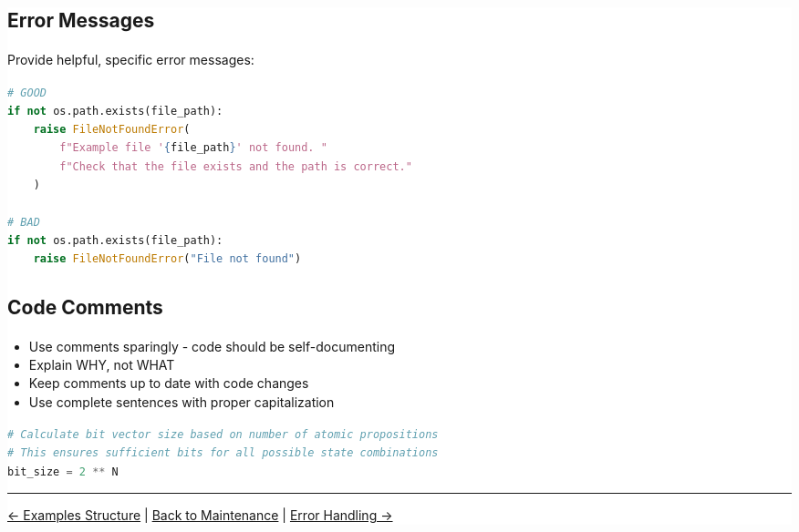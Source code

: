 ## Error Messages

Provide helpful, specific error messages:

```python
# GOOD
if not os.path.exists(file_path):
    raise FileNotFoundError(
        f"Example file '{file_path}' not found. "
        f"Check that the file exists and the path is correct."
    )

# BAD
if not os.path.exists(file_path):
    raise FileNotFoundError("File not found")
```

## Code Comments

- Use comments sparingly - code should be self-documenting
- Explain WHY, not WHAT
- Keep comments up to date with code changes
- Use complete sentences with proper capitalization

```python
# Calculate bit vector size based on number of atomic propositions
# This ensures sufficient bits for all possible state combinations
bit_size = 2 ** N
```

---

[← Examples Structure](EXAMPLES_STRUCTURE.md) | [Back to Maintenance](README.md) | [Error Handling →](ERROR_HANDLING.md)
